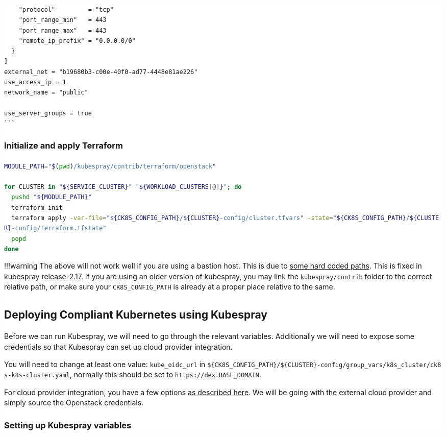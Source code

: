         "protocol"         = "tcp"
        "port_range_min"   = 443
        "port_range_max"   = 443
        "remote_ip_prefix" = "0.0.0.0/0"
      }
    ]
    external_net = "b19680b3-c00e-40f0-ad77-4448e81ae226"
    use_access_ip = 1
    network_name = "public"

    use_server_groups = true
    ```

### Initialize and apply Terraform

```bash
MODULE_PATH="$(pwd)/kubespray/contrib/terraform/openstack"

for CLUSTER in "${SERVICE_CLUSTER}" "${WORKLOAD_CLUSTERS[@]}"; do
  pushd "${MODULE_PATH}"
  terraform init
  terraform apply -var-file="${CK8S_CONFIG_PATH}/${CLUSTER}-config/cluster.tfvars" -state="${CK8S_CONFIG_PATH}/${CLUSTER}-config/terraform.tfstate"
  popd
done
```

!!!warning
    The above will not work well if you are using a bastion host.
    This is due to [some hard coded paths](https://github.com/kubernetes-sigs/kubespray/blob/master/contrib/terraform/openstack/modules/compute/main.tf#L207).
    This is fixed in kubespray [release-2.17](https://github.com/kubernetes-sigs/kubespray/tree/release-2.17).
    If you are using an older version of kubespray, you may link the `kubespray/contrib` folder to the correct relative path, or make sure your `CK8S_CONFIG_PATH` is already at a proper place relative to the same.

## Deploying Compliant Kubernetes using Kubespray

Before we can run Kubespray, we will need to go through the relevant variables.
Additionally we will need to expose some credentials so that Kubespray can set up cloud provider integration.

You will need to change at least one value: `kube_oidc_url` in `${CK8S_CONFIG_PATH}/${CLUSTER}-config/group_vars/k8s_cluster/ck8s-k8s-cluster.yaml`, normally this should be set to `https://dex.BASE_DOMAIN`.

For cloud provider integration, you have a few options [as described here](https://github.com/kubernetes-sigs/kubespray/blob/master/docs/openstack.md#the-external-cloud-provider).
We will be going with the external cloud provider and simply source the Openstack credentials.

### Setting up Kubespray variables
